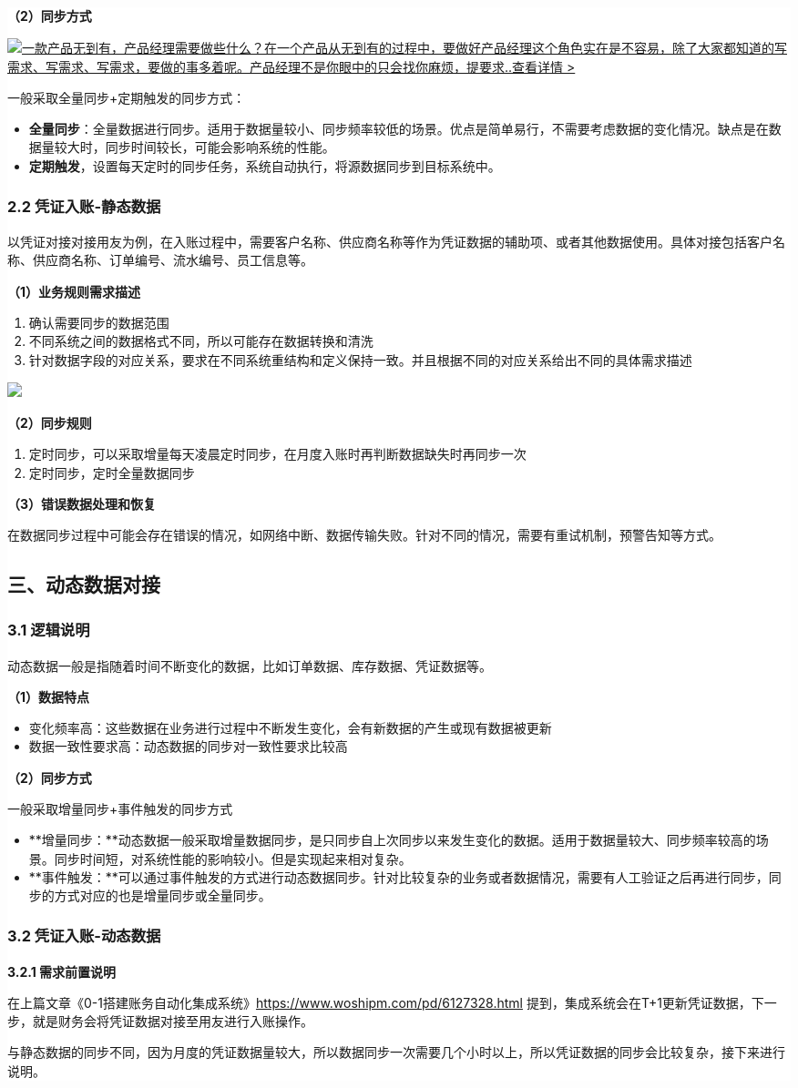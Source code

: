 **（2）同步方式**

[![](https://image.woshipm.com/2023/08/02/58dc678c-30e3-11ee-88e7-00163e0b5ff3.png)一款产品无到有，产品经理需要做些什么？在一个产品从无到有的过程中，要做好产品经理这个角色实在是不容易，除了大家都知道的写需求、写需求、写需求，要做的事多着呢。产品经理不是你眼中的只会找你麻烦，提要求..查看详情 >](https://ke.qidianla.com/courses/bcpm)

一般采取全量同步+定期触发的同步方式：

*   **全量同步**：全量数据进行同步。适用于数据量较小、同步频率较低的场景。优点是简单易行，不需要考虑数据的变化情况。缺点是在数据量较大时，同步时间较长，可能会影响系统的性能。
*   **定期触发**，设置每天定时的同步任务，系统自动执行，将源数据同步到目标系统中。

### 2.2 凭证入账-静态数据

以凭证对接对接用友为例，在入账过程中，需要客户名称、供应商名称等作为凭证数据的辅助项、或者其他数据使用。具体对接包括客户名称、供应商名称、订单编号、流水编号、员工信息等。

**（1）业务规则需求描述**

1.  确认需要同步的数据范围
2.  不同系统之间的数据格式不同，所以可能存在数据转换和清洗
3.  针对数据字段的对应关系，要求在不同系统重结构和定义保持一致。并且根据不同的对应关系给出不同的具体需求描述

![](https://image.woshipm.com/2024/10/19/b3f4d908-8e14-11ef-abf0-00163e0b5ff3.png)

**（2）同步规则**

1.  定时同步，可以采取增量每天凌晨定时同步，在月度入账时再判断数据缺失时再同步一次
2.  定时同步，定时全量数据同步

**（3）错误数据处理和恢复**

在数据同步过程中可能会存在错误的情况，如网络中断、数据传输失败。针对不同的情况，需要有重试机制，预警告知等方式。

## 三、动态数据对接

### 3.1 逻辑说明

动态数据一般是指随着时间不断变化的数据，比如订单数据、库存数据、凭证数据等。

**（1）数据特点**

*   变化频率高：这些数据在业务进行过程中不断发生变化，会有新数据的产生或现有数据被更新
*   数据一致性要求高：动态数据的同步对一致性要求比较高

**（2）同步方式**

一般采取增量同步+事件触发的同步方式

*   **增量同步：**动态数据一般采取增量数据同步，是只同步自上次同步以来发生变化的数据。适用于数据量较大、同步频率较高的场景。同步时间短，对系统性能的影响较小。但是实现起来相对复杂。
*   **事件触发：**可以通过事件触发的方式进行动态数据同步。针对比较复杂的业务或者数据情况，需要有人工验证之后再进行同步，同步的方式对应的也是增量同步或全量同步。

### 3.2 凭证入账-动态数据

**3.2.1 需求前置说明**

在上篇文章《0-1搭建账务自动化集成系统》https://www.woshipm.com/pd/6127328.html 提到，集成系统会在T+1更新凭证数据，下一步，就是财务会将凭证数据对接至用友进行入账操作。

与静态数据的同步不同，因为月度的凭证数据量较大，所以数据同步一次需要几个小时以上，所以凭证数据的同步会比较复杂，接下来进行说明。
